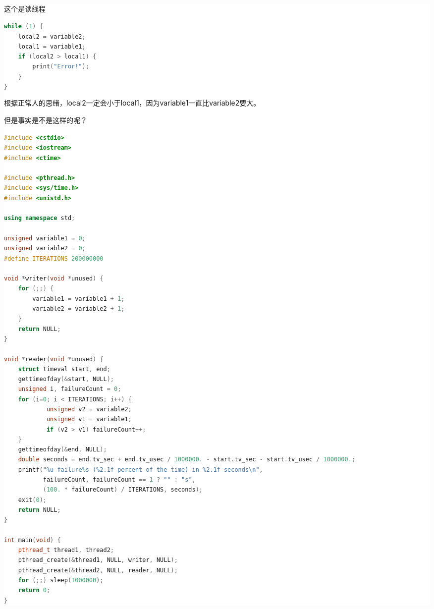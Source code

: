 这个是读线程

```cpp
while (1) {
    local2 = variable2;
    local1 = variable1;
    if (local2 > local1) {
        print("Error!");
    }
}
```

根据正常人的思绪，local2一定会小于local1，因为variable1一直比variable2要大。

但是事实是不是这样的呢？

```cpp
#include <cstdio>
#include <iostream>
#include <ctime>

#include <pthread.h>
#include <sys/time.h>
#include <unistd.h>

using namespace std;

unsigned variable1 = 0;
unsigned variable2 = 0;
#define ITERATIONS 200000000

void *writer(void *unused) {
    for (;;) {
        variable1 = variable1 + 1;
        variable2 = variable2 + 1;
    }
    return NULL;
}

void *reader(void *unused) {
    struct timeval start, end;
    gettimeofday(&start, NULL);
    unsigned i, failureCount = 0;
    for (i=0; i < ITERATIONS; i++) {
            unsigned v2 = variable2;
            unsigned v1 = variable1;
            if (v2 > v1) failureCount++;
    }
    gettimeofday(&end, NULL);
    double seconds = end.tv_sec + end.tv_usec / 1000000. - start.tv_sec - start.tv_usec / 1000000.;
    printf("%u failure%s (%2.1f percent of the time) in %2.1f seconds\n",
           failureCount, failureCount == 1 ? "" : "s",
           (100. * failureCount) / ITERATIONS, seconds);
    exit(0);
    return NULL;
}

int main(void) {
    pthread_t thread1, thread2;
    pthread_create(&thread1, NULL, writer, NULL);
    pthread_create(&thread2, NULL, reader, NULL);
    for (;;) sleep(1000000);
    return 0;
}
```
